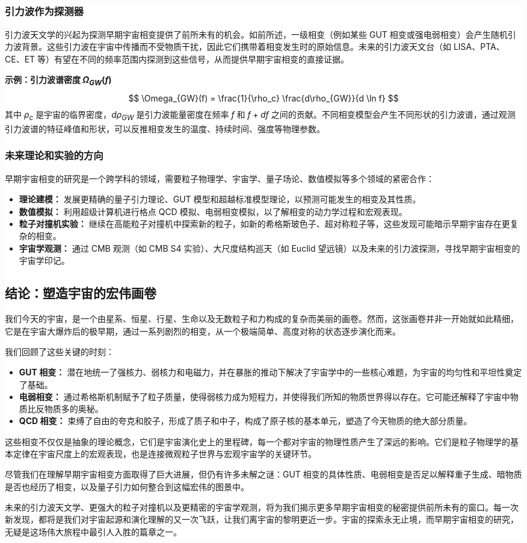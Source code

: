 ### 引力波作为探测器

引力波天文学的兴起为探测早期宇宙相变提供了前所未有的机会。如前所述，一级相变（例如某些 GUT 相变或强电弱相变）会产生随机引力波背景。这些引力波在宇宙中传播而不受物质干扰，因此它们携带着相变发生时的原始信息。未来的引力波天文台（如 LISA、PTA、CE、ET 等）有望在不同的频率范围内探测到这些信号，从而提供早期宇宙相变的直接证据。

**示例：引力波谱密度 $\Omega_{GW}(f)$**
$$ \Omega_{GW}(f) = \frac{1}{\rho_c} \frac{d\rho_{GW}}{d \ln f} $$
其中 $\rho_c$ 是宇宙的临界密度，$d\rho_{GW}$ 是引力波能量密度在频率 $f$ 和 $f+df$ 之间的贡献。不同相变模型会产生不同形状的引力波谱，通过观测引力波谱的特征峰值和形状，可以反推相变发生的温度、持续时间、强度等物理参数。

### 未来理论和实验的方向

早期宇宙相变的研究是一个跨学科的领域，需要粒子物理学、宇宙学、量子场论、数值模拟等多个领域的紧密合作：
*   **理论建模：** 发展更精确的量子引力理论、GUT 模型和超越标准模型理论，以预测可能发生的相变及其性质。
*   **数值模拟：** 利用超级计算机进行格点 QCD 模拟、电弱相变模拟，以了解相变的动力学过程和宏观表现。
*   **粒子对撞机实验：** 继续在高能粒子对撞机中探索新的粒子，如新的希格斯玻色子、超对称粒子等，这些发现可能暗示早期宇宙存在更复杂的相变。
*   **宇宙学观测：** 通过 CMB 观测（如 CMB S4 实验）、大尺度结构巡天（如 Euclid 望远镜）以及未来的引力波探测，寻找早期宇宙相变的宇宙学印记。

## 结论：塑造宇宙的宏伟画卷

我们今天的宇宙，是一个由星系、恒星、行星、生命以及无数粒子和力构成的复杂而美丽的画卷。然而，这张画卷并非一开始就如此精细，它是在宇宙大爆炸后的极早期，通过一系列剧烈的相变，从一个极端简单、高度对称的状态逐步演化而来。

我们回顾了这些关键的时刻：
*   **GUT 相变：** 潜在地统一了强核力、弱核力和电磁力，并在暴胀的推动下解决了宇宙学中的一些核心难题，为宇宙的均匀性和平坦性奠定了基础。
*   **电弱相变：** 通过希格斯机制赋予了粒子质量，使得弱核力成为短程力，并使得我们所知的物质世界得以存在。它可能还解释了宇宙中物质比反物质多的奥秘。
*   **QCD 相变：** 束缚了自由的夸克和胶子，形成了质子和中子，构成了原子核的基本单元，塑造了今天物质的绝大部分质量。

这些相变不仅仅是抽象的理论概念，它们是宇宙演化史上的里程碑，每一个都对宇宙的物理性质产生了深远的影响。它们是粒子物理学的基本定律在宇宙尺度上的宏观表现，也是连接微观粒子世界与宏观宇宙学的关键环节。

尽管我们在理解早期宇宙相变方面取得了巨大进展，但仍有许多未解之谜：GUT 相变的具体性质、电弱相变是否足以解释重子生成、暗物质是否也经历了相变，以及量子引力如何整合到这幅宏伟的图景中。

未来的引力波天文学、更强大的粒子对撞机以及更精密的宇宙学观测，将为我们揭示更多早期宇宙相变的秘密提供前所未有的窗口。每一次新发现，都将是我们对宇宙起源和演化理解的又一次飞跃，让我们离宇宙的黎明更近一步。宇宙的探索永无止境，而早期宇宙相变的研究，无疑是这场伟大旅程中最引人入胜的篇章之一。
